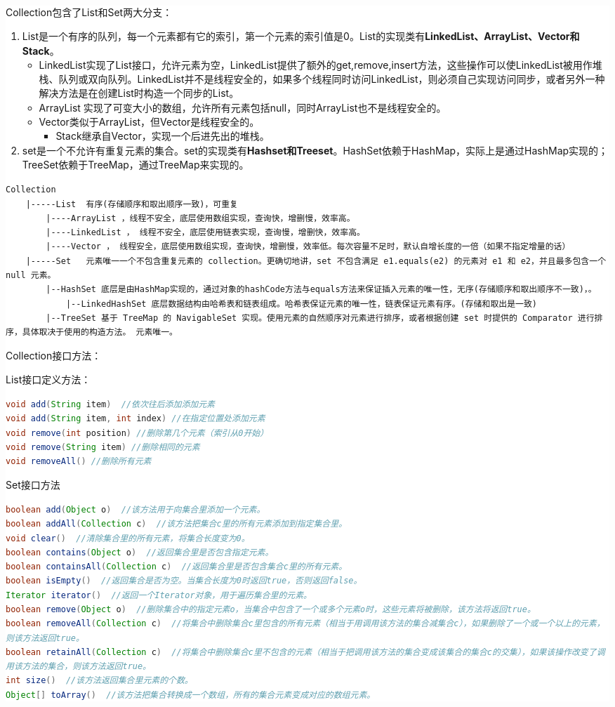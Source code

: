 Collection包含了List和Set两大分支：

1. List是一个有序的队列，每一个元素都有它的索引，第一个元素的索引值是0。List的实现类有**LinkedList、ArrayList、Vector和Stack**。
   - LinkedList实现了List接口，允许元素为空，LinkedList提供了额外的get,remove,insert方法，这些操作可以使LinkedList被用作堆栈、队列或双向队列。LinkedList并不是线程安全的，如果多个线程同时访问LinkedList，则必须自己实现访问同步，或者另外一种解决方法是在创建List时构造一个同步的List。
   - ArrayList  实现了可变大小的数组，允许所有元素包括null，同时ArrayList也不是线程安全的。
   - Vector类似于ArrayList，但Vector是线程安全的。
     - Stack继承自Vector，实现一个后进先出的堆栈。
2. set是一个不允许有重复元素的集合。set的实现类有**Hashset和Treeset**。HashSet依赖于HashMap，实际上是通过HashMap实现的；TreeSet依赖于TreeMap，通过TreeMap来实现的。

```
Collection
    |-----List  有序(存储顺序和取出顺序一致)，可重复
        |----ArrayList ，线程不安全，底层使用数组实现，查询快，增删慢，效率高。
        |----LinkedList ， 线程不安全，底层使用链表实现，查询慢，增删快，效率高。
        |----Vector ， 线程安全，底层使用数组实现，查询快，增删慢，效率低。每次容量不足时，默认自增长度的一倍（如果不指定增量的话）
    |-----Set   元素唯一一个不包含重复元素的 collection。更确切地讲，set 不包含满足 e1.equals(e2) 的元素对 e1 和 e2，并且最多包含一个 null 元素。
        |--HashSet 底层是由HashMap实现的，通过对象的hashCode方法与equals方法来保证插入元素的唯一性，无序(存储顺序和取出顺序不一致)，。
            |--LinkedHashSet 底层数据结构由哈希表和链表组成。哈希表保证元素的唯一性，链表保证元素有序。(存储和取出是一致)
        |--TreeSet 基于 TreeMap 的 NavigableSet 实现。使用元素的自然顺序对元素进行排序，或者根据创建 set 时提供的 Comparator 进行排序，具体取决于使用的构造方法。 元素唯一。
```

Collection接口方法：

List接口定义方法：

```java
void add(String item)  //依次往后添加添加元素
void add(String item, int index) //在指定位置处添加元素
void remove(int position) //删除第几个元素（索引从0开始）
void remove(String item) //删除相同的元素
void removeAll() //删除所有元素
```

Set接口方法

```java
boolean add(Object o)  //该方法用于向集合里添加一个元素。
boolean addAll(Collection c)  //该方法把集合c里的所有元素添加到指定集合里。
void clear()  //清除集合里的所有元素，将集合长度变为0。
boolean contains(Object o)  //返回集合里是否包含指定元素。
boolean containsAll(Collection c)  //返回集合里是否包含集合c里的所有元素。
boolean isEmpty()  //返回集合是否为空。当集合长度为0时返回true，否则返回false。
Iterator iterator()  //返回一个Iterator对象，用于遍历集合里的元素。
boolean remove(Object o)  //删除集合中的指定元素o，当集合中包含了一个或多个元素o时，这些元素将被删除，该方法将返回true。
boolean removeAll(Collection c)  //将集合中删除集合c里包含的所有元素（相当于用调用该方法的集合减集合c），如果删除了一个或一个以上的元素，则该方法返回true。
boolean retainAll(Collection c)  //将集合中删除集合c里不包含的元素（相当于把调用该方法的集合变成该集合的集合c的交集），如果该操作改变了调用该方法的集合，则该方法返回true。
int size()  //该方法返回集合里元素的个数。
Object[] toArray()  //该方法把集合转换成一个数组，所有的集合元素变成对应的数组元素。
```

